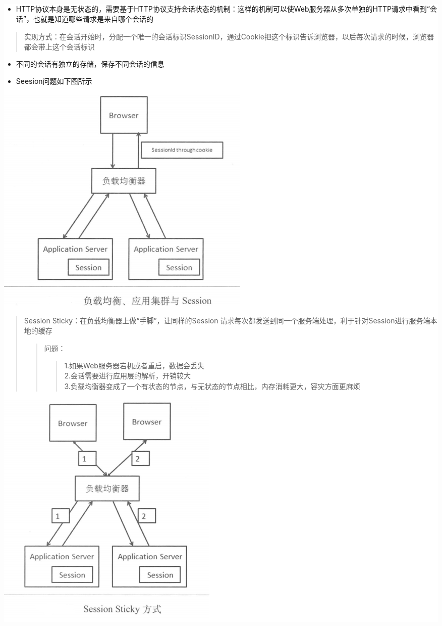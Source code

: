 - HTTP协议本身是无状态的，需要基于HTTP协议支持会话状态的机制：这样的机制可以使Web服务器从多次单独的HTTP请求中看到“会话”，也就是知道哪些请求是来自哪个会话的
 > 实现方式：在会话开始时，分配一个唯一的会话标识SessionID，通过Cookie把这个标识告诉浏览器，以后每次请求的时候，浏览器都会带上这个会话标识  

- 不同的会话有独立的存储，保存不同会话的信息

- Seesion问题如下图所示  
     
![预览图](https://github.com/Zhangxuan-Xing/Review/blob/master/Picture/1021.png)   
  
 > Session Sticky：在负载均衡器上做“手脚”，让同样的Session 请求每次都发送到同一个服务端处理，利于针对Session进行服务端本地的缓存  
 > 
 >> 问题：
 >>>1.如果Web服务器宕机或者重启，数据会丢失  
 >>>2.会话需要进行应用层的解析，开销较大  
 >>>3.负载均衡器变成了一个有状态的节点，与无状态的节点相比，内存消耗更大，容灾方面更麻烦   
     
![预览图](https://github.com/Zhangxuan-Xing/Review/blob/master/Picture/1022.png)   
  